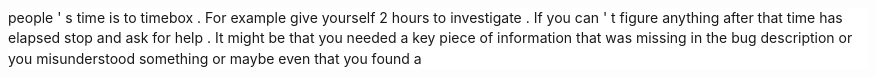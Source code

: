 people
'
s
time
is
to
timebox
.
For
example
give
yourself
2
hours
to
investigate
.
If
you
can
'
t
figure
anything
after
that
time
has
elapsed
stop
and
ask
for
help
.
It
might
be
that
you
needed
a
key
piece
of
information
that
was
missing
in
the
bug
description
or
you
misunderstood
something
or
maybe
even
that
you
found
a